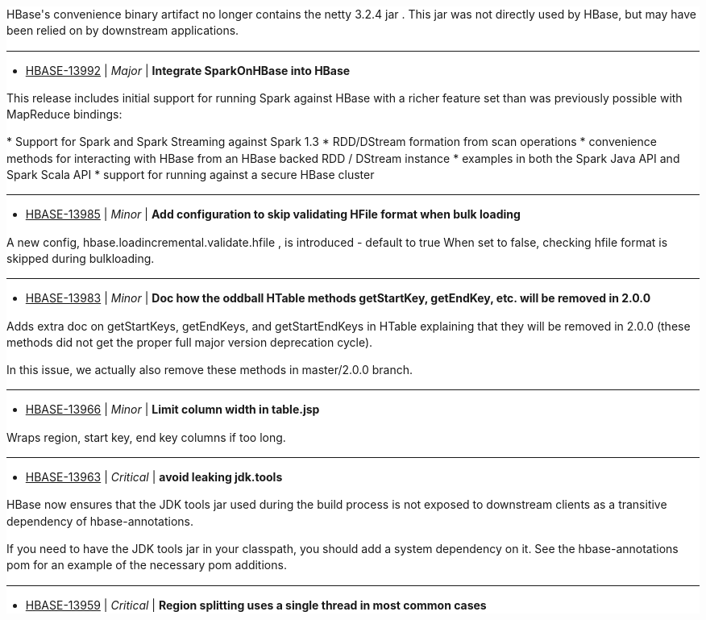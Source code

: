 HBase's convenience binary artifact no longer contains the netty 3.2.4 jar . This jar was not directly used by HBase, but may have been relied on by downstream applications.


---

* [HBASE-13992](https://issues.apache.org/jira/browse/HBASE-13992) | *Major* | **Integrate SparkOnHBase into HBase**

This release includes initial support for running Spark against HBase with a richer feature set than was previously possible with MapReduce bindings:

\* Support for Spark and Spark Streaming against Spark 1.3
\* RDD/DStream formation from scan operations
\* convenience methods for interacting with HBase from an HBase backed RDD / DStream instance
\* examples in both the Spark Java API and Spark Scala API
\* support for running against a secure HBase cluster


---

* [HBASE-13985](https://issues.apache.org/jira/browse/HBASE-13985) | *Minor* | **Add configuration to skip validating HFile format when bulk loading**

A new config, hbase.loadincremental.validate.hfile , is introduced - default to true
When set to false, checking hfile format is skipped during bulkloading.


---

* [HBASE-13983](https://issues.apache.org/jira/browse/HBASE-13983) | *Minor* | **Doc how the oddball HTable methods getStartKey, getEndKey, etc. will be removed in 2.0.0**

Adds extra doc on getStartKeys, getEndKeys, and getStartEndKeys in HTable explaining that they will be removed in 2.0.0 (these methods did not get the proper full major version deprecation cycle).

In this issue, we actually also remove these methods in master/2.0.0 branch.


---

* [HBASE-13966](https://issues.apache.org/jira/browse/HBASE-13966) | *Minor* | **Limit column width in table.jsp**

Wraps region, start key, end key columns if too long.


---

* [HBASE-13963](https://issues.apache.org/jira/browse/HBASE-13963) | *Critical* | **avoid leaking jdk.tools**

HBase now ensures that the JDK tools jar used during the build process is not exposed to downstream clients as a transitive dependency of hbase-annotations.

If you need to have the JDK tools jar in your classpath, you should add a system dependency on it. See the hbase-annotations pom for an example of the necessary pom additions.


---

* [HBASE-13959](https://issues.apache.org/jira/browse/HBASE-13959) | *Critical* | **Region splitting uses a single thread in most common cases**
